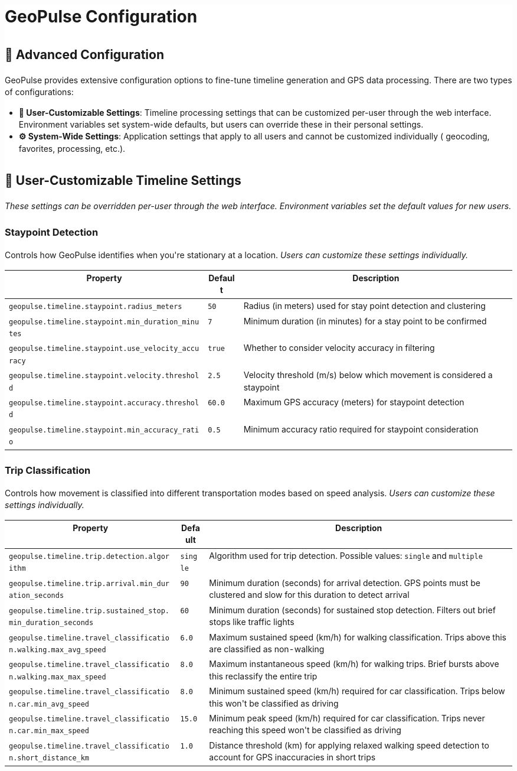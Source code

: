 # GeoPulse Configuration

## 🔧 Advanced Configuration

GeoPulse provides extensive configuration options to fine-tune timeline generation and GPS data processing. There are
two types of configurations:

- **🔧 User-Customizable Settings**: Timeline processing settings that can be customized per-user through the web
  interface. Environment variables set system-wide defaults, but users can override these in their personal settings.
- **⚙️ System-Wide Settings**: Application settings that apply to all users and cannot be customized individually (
  geocoding, favorites, processing, etc.).

## 🔧 User-Customizable Timeline Settings

*These settings can be overridden per-user through the web interface. Environment variables set the default values for
new users.*

### Staypoint Detection

Controls how GeoPulse identifies when you're stationary at a location. *Users can customize these settings
individually.*

| Property                                            | Default | Description                                                             |
|-----------------------------------------------------|---------|-------------------------------------------------------------------------|
| `geopulse.timeline.staypoint.radius_meters`         | `50`    | Radius (in meters) used for stay point detection and clustering         |
| `geopulse.timeline.staypoint.min_duration_minutes`  | `7`     | Minimum duration (in minutes) for a stay point to be confirmed          |
| `geopulse.timeline.staypoint.use_velocity_accuracy` | `true`  | Whether to consider velocity accuracy in filtering                      |
| `geopulse.timeline.staypoint.velocity.threshold`    | `2.5`   | Velocity threshold (m/s) below which movement is considered a staypoint |
| `geopulse.timeline.staypoint.accuracy.threshold`    | `60.0`  | Maximum GPS accuracy (meters) for staypoint detection                   |
| `geopulse.timeline.staypoint.min_accuracy_ratio`    | `0.5`   | Minimum accuracy ratio required for staypoint consideration             |

### Trip Classification

Controls how movement is classified into different transportation modes based on speed analysis. *Users can customize
these settings individually.*

| Property                                                        | Default  | Description                                                                                                                 |
|-----------------------------------------------------------------|----------|-----------------------------------------------------------------------------------------------------------------------------|
| `geopulse.timeline.trip.detection.algorithm`                    | `single` | Algorithm used for trip detection. Possible values: `single` and `multiple`                                                 |
| `geopulse.timeline.trip.arrival.min_duration_seconds`           | `90`     | Minimum duration (seconds) for arrival detection. GPS points must be clustered and slow for this duration to detect arrival |
| `geopulse.timeline.trip.sustained_stop.min_duration_seconds`    | `60`     | Minimum duration (seconds) for sustained stop detection. Filters out brief stops like traffic lights                        |
| `geopulse.timeline.travel_classification.walking.max_avg_speed` | `6.0`    | Maximum sustained speed (km/h) for walking classification. Trips above this are classified as non-walking                   |
| `geopulse.timeline.travel_classification.walking.max_max_speed` | `8.0`    | Maximum instantaneous speed (km/h) for walking trips. Brief bursts above this reclassify the entire trip                    |
| `geopulse.timeline.travel_classification.car.min_avg_speed`     | `8.0`    | Minimum sustained speed (km/h) required for car classification. Trips below this won't be classified as driving             |
| `geopulse.timeline.travel_classification.car.min_max_speed`     | `15.0`   | Minimum peak speed (km/h) required for car classification. Trips never reaching this speed won't be classified as driving   |
| `geopulse.timeline.travel_classification.short_distance_km`     | `1.0`    | Distance threshold (km) for applying relaxed walking speed detection to account for GPS inaccuracies in short trips         |
